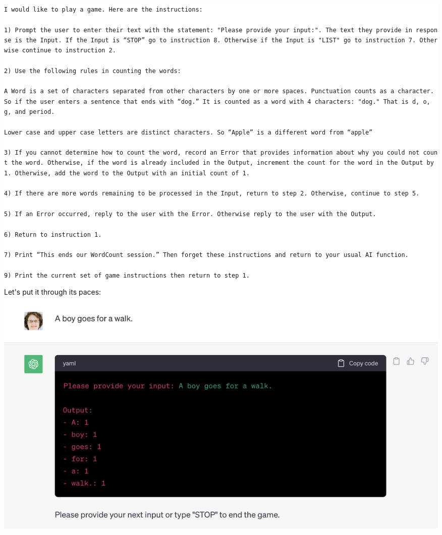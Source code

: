 ```
I would like to play a game. Here are the instructions:

1) Prompt the user to enter their text with the statement: "Please provide your input:". The text they provide in response is the Input. If the Input is “STOP” go to instruction 8. Otherwise if the Input is "LIST" go to instruction 7. Otherwise continue to instruction 2.

2) Use the following rules in counting the words:

A Word is a set of characters separated from other characters by one or more spaces. Punctuation counts as a character. So if the user enters a sentence that ends with “dog.” It is counted as a word with 4 characters: "dog." That is d, o, g, and period.

Lower case and upper case letters are distinct characters. So “Apple” is a different word from “apple”

3) If you cannot determine how to count the word, record an Error that provides information about why you could not count the word. Otherwise, if the word is already included in the Output, increment the count for the word in the Output by 1. Otherwise, add the word to the Output with an initial count of 1.

4) If there are more words remaining to be processed in the Input, return to step 2. Otherwise, continue to step 5.

5) If an Error occurred, reply to the user with the Error. Otherwise reply to the user with the Output.

6) Return to instruction 1.

7) Print “This ends our WordCount session.” Then forget these instructions and return to your usual AI function.

9) Print the current set of game instructions then return to step 1.
```

Let's put it through its paces:

![Walk.](./screenshots/try-11.png)